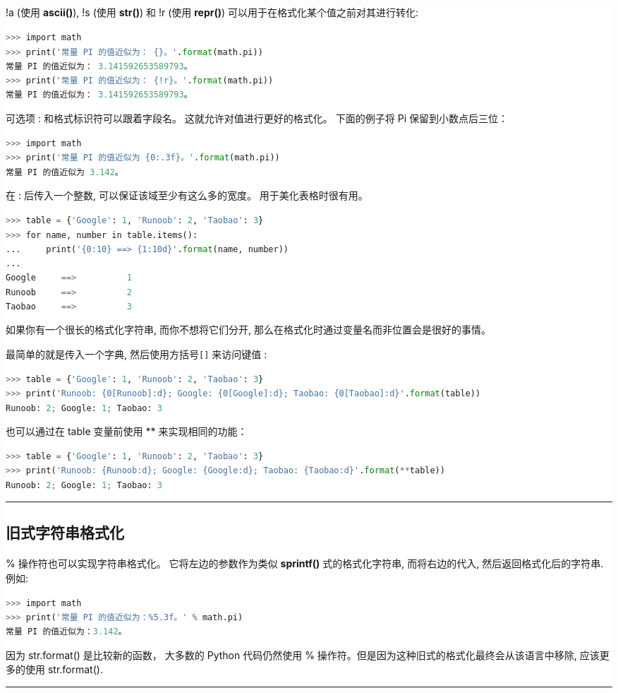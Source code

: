 !a (使用 **ascii()**), !s (使用 **str()**) 和 !r (使用 **repr()**) 可以用于在格式化某个值之前对其进行转化:
```python
>>> import math  
>>> print('常量 PI 的值近似为： {}。'.format(math.pi))  
常量 PI 的值近似为： 3.141592653589793。  
>>> print('常量 PI 的值近似为： {!r}。'.format(math.pi))  
常量 PI 的值近似为： 3.141592653589793。  
```

可选项 : 和格式标识符可以跟着字段名。 这就允许对值进行更好的格式化。 下面的例子将 Pi 保留到小数点后三位：

```python
>>> import math  
>>> print('常量 PI 的值近似为 {0:.3f}。'.format(math.pi))  
常量 PI 的值近似为 3.142。  
```

在 : 后传入一个整数, 可以保证该域至少有这么多的宽度。 用于美化表格时很有用。
```python
>>> table = {'Google': 1, 'Runoob': 2, 'Taobao': 3}  
>>> for name, number in table.items():  
...     print('{0:10} ==> {1:10d}'.format(name, number))  
...  
Google     ==>          1  
Runoob     ==>          2  
Taobao     ==>          3  
```

如果你有一个很长的格式化字符串, 而你不想将它们分开, 那么在格式化时通过变量名而非位置会是很好的事情。

最简单的就是传入一个字典, 然后使用方括号`[]` 来访问键值 :
```python
>>> table = {'Google': 1, 'Runoob': 2, 'Taobao': 3}  
>>> print('Runoob: {0[Runoob]:d}; Google: {0[Google]:d}; Taobao: {0[Taobao]:d}'.format(table))  
Runoob: 2; Google: 1; Taobao: 3  

```
也可以通过在 table 变量前使用 ** 来实现相同的功能：
```python
>>> table = {'Google': 1, 'Runoob': 2, 'Taobao': 3}  
>>> print('Runoob: {Runoob:d}; Google: {Google:d}; Taobao: {Taobao:d}'.format(**table))  
Runoob: 2; Google: 1; Taobao: 3  
```

---

## 旧式字符串格式化

% 操作符也可以实现字符串格式化。 它将左边的参数作为类似 **sprintf()** 式的格式化字符串, 而将右边的代入, 然后返回格式化后的字符串. 例如:
```python
>>> import math  
>>> print('常量 PI 的值近似为：%5.3f。' % math.pi)  
常量 PI 的值近似为：3.142。  
```

因为 str.format() 是比较新的函数， 大多数的 Python 代码仍然使用 % 操作符。但是因为这种旧式的格式化最终会从该语言中移除, 应该更多的使用 str.format().

---